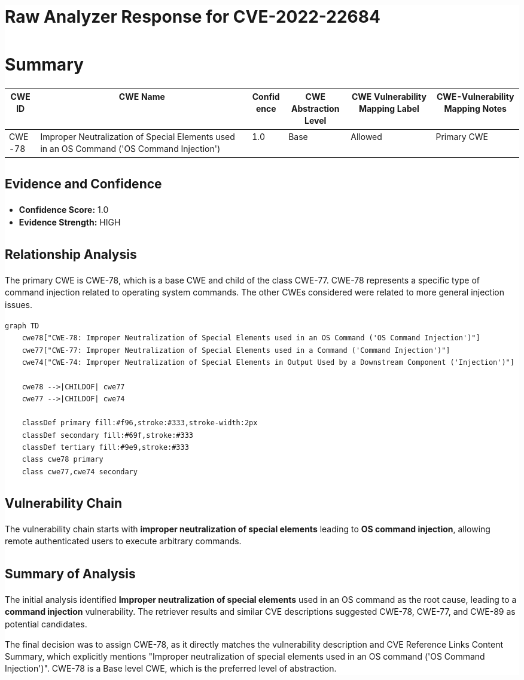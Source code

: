 # Raw Analyzer Response for CVE-2022-22684

# Summary
| CWE ID | CWE Name | Confidence | CWE Abstraction Level | CWE Vulnerability Mapping Label | CWE-Vulnerability Mapping Notes |
|---|---|---|---|---|---|
| CWE-78 | Improper Neutralization of Special Elements used in an OS Command ('OS Command Injection') | 1.0 | Base | Allowed | Primary CWE |

## Evidence and Confidence

*   **Confidence Score:** 1.0
*   **Evidence Strength:** HIGH

## Relationship Analysis
The primary CWE is CWE-78, which is a base CWE and child of the class CWE-77. CWE-78 represents a specific type of command injection related to operating system commands. The other CWEs considered were related to more general injection issues.

```mermaid
graph TD
    cwe78["CWE-78: Improper Neutralization of Special Elements used in an OS Command ('OS Command Injection')"]
    cwe77["CWE-77: Improper Neutralization of Special Elements used in a Command ('Command Injection')"]
    cwe74["CWE-74: Improper Neutralization of Special Elements in Output Used by a Downstream Component ('Injection')"]

    cwe78 -->|CHILDOF| cwe77
    cwe77 -->|CHILDOF| cwe74

    classDef primary fill:#f96,stroke:#333,stroke-width:2px
    classDef secondary fill:#69f,stroke:#333
    classDef tertiary fill:#9e9,stroke:#333
    class cwe78 primary
    class cwe77,cwe74 secondary
```

## Vulnerability Chain
The vulnerability chain starts with **improper neutralization of special elements** leading to **OS command injection**, allowing remote authenticated users to execute arbitrary commands.

## Summary of Analysis
The initial analysis identified **Improper neutralization of special elements** used in an OS command as the root cause, leading to a **command injection** vulnerability. The retriever results and similar CVE descriptions suggested CWE-78, CWE-77, and CWE-89 as potential candidates.

The final decision was to assign CWE-78, as it directly matches the vulnerability description and CVE Reference Links Content Summary, which explicitly mentions "Improper neutralization of special elements used in an OS command ('OS Command Injection')". CWE-78 is a Base level CWE, which is the preferred level of abstraction.
